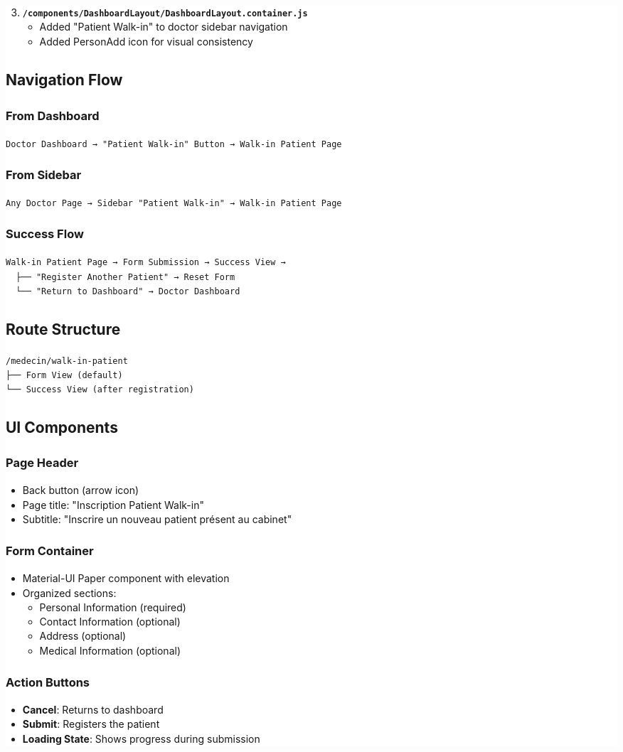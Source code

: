3. **`/components/DashboardLayout/DashboardLayout.container.js`**
   - Added "Patient Walk-in" to doctor sidebar navigation
   - Added PersonAdd icon for visual consistency

## Navigation Flow

### From Dashboard
```
Doctor Dashboard → "Patient Walk-in" Button → Walk-in Patient Page
```

### From Sidebar
```
Any Doctor Page → Sidebar "Patient Walk-in" → Walk-in Patient Page
```

### Success Flow
```
Walk-in Patient Page → Form Submission → Success View → 
  ├── "Register Another Patient" → Reset Form
  └── "Return to Dashboard" → Doctor Dashboard
```

## Route Structure

```
/medecin/walk-in-patient
├── Form View (default)
└── Success View (after registration)
```

## UI Components

### Page Header
- Back button (arrow icon)
- Page title: "Inscription Patient Walk-in"
- Subtitle: "Inscrire un nouveau patient présent au cabinet"

### Form Container
- Material-UI Paper component with elevation
- Organized sections:
  - Personal Information (required)
  - Contact Information (optional)
  - Address (optional)
  - Medical Information (optional)

### Action Buttons
- **Cancel**: Returns to dashboard
- **Submit**: Registers the patient
- **Loading State**: Shows progress during submission
